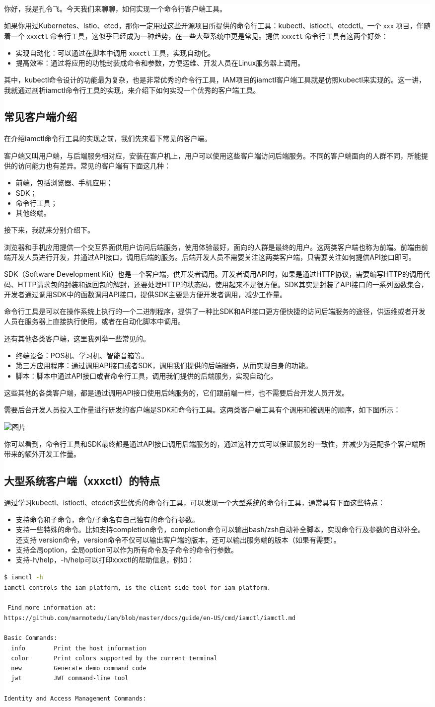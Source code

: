 你好，我是孔令飞。今天我们来聊聊，如何实现一个命令行客户端工具。

如果你用过Kubernetes、Istio、etcd，那你一定用过这些开源项目所提供的命令行工具：kubectl、istioctl、etcdctl。一个 `xxx` 项目，伴随着一个 `xxxctl` 命令行工具，这似乎已经成为一种趋势，在一些大型系统中更是常见。提供 `xxxctl` 命令行工具有这两个好处：

- 实现自动化：可以通过在脚本中调用 `xxxctl` 工具，实现自动化。
- 提高效率：通过将应用的功能封装成命令和参数，方便运维、开发人员在Linux服务器上调用。

其中，kubectl命令设计的功能最为复杂，也是非常优秀的命令行工具，IAM项目的iamctl客户端工具就是仿照kubectl来实现的。这一讲，我就通过剖析iamctl命令行工具的实现，来介绍下如何实现一个优秀的客户端工具。

## 常见客户端介绍

在介绍iamctl命令行工具的实现之前，我们先来看下常见的客户端。

客户端又叫用户端，与后端服务相对应，安装在客户机上，用户可以使用这些客户端访问后端服务。不同的客户端面向的人群不同，所能提供的访问能力也有差异。常见的客户端有下面这几种：

- 前端，包括浏览器、手机应用；
- SDK；
- 命令行工具；
- 其他终端。

接下来，我就来分别介绍下。

浏览器和手机应用提供一个交互界面供用户访问后端服务，使用体验最好，面向的人群是最终的用户。这两类客户端也称为前端。前端由前端开发人员进行开发，并通过API接口，调用后端的服务。后端开发人员不需要关注这两类客户端，只需要关注如何提供API接口即可。

SDK（Software Development Kit）也是一个客户端，供开发者调用。开发者调用API时，如果是通过HTTP协议，需要编写HTTP的调用代码、HTTP请求包的封装和返回包的解封，还要处理HTTP的状态码，使用起来不是很方便。SDK其实是封装了API接口的一系列函数集合，开发者通过调用SDK中的函数调用API接口，提供SDK主要是方便开发者调用，减少工作量。

命令行工具是可以在操作系统上执行的一个二进制程序，提供了一种比SDK和API接口更方便快捷的访问后端服务的途径，供运维或者开发人员在服务器上直接执行使用，或者在自动化脚本中调用。

还有其他各类客户端，这里我列举一些常见的。

- 终端设备：POS机、学习机、智能音箱等。
- 第三方应用程序：通过调用API接口或者SDK，调用我们提供的后端服务，从而实现自身的功能。
- 脚本：脚本中通过API接口或者命令行工具，调用我们提供的后端服务，实现自动化。

这些其他的各类客户端，都是通过调用API接口使用后端服务的，它们跟前端一样，也不需要后台开发人员开发。

需要后台开发人员投入工作量进行研发的客户端是SDK和命令行工具。这两类客户端工具有个调用和被调用的顺序，如下图所示：

![图片](https://static001.geekbang.org/resource/image/e9/91/e97e547bec77dc7129615b11792f1291.jpg?wh=1920x568)

你可以看到，命令行工具和SDK最终都是通过API接口调用后端服务的，通过这种方式可以保证服务的一致性，并减少为适配多个客户端所带来的额外开发工作量。

## 大型系统客户端（xxxctl）的特点

通过学习kubectl、istioctl、etcdctl这些优秀的命令行工具，可以发现一个大型系统的命令行工具，通常具有下面这些特点：

- 支持命令和子命令，命令/子命名有自己独有的命令行参数。
- 支持一些特殊的命令。比如支持completion命令，completion命令可以输出bash/zsh自动补全脚本，实现命令行及参数的自动补全。还支持 version命令，version命令不仅可以输出客户端的版本，还可以输出服务端的版本（如果有需要）。
- 支持全局option，全局option可以作为所有命令及子命令的命令行参数。
- 支持-h/help，-h/help可以打印xxxctl的帮助信息，例如：

```bash
$ iamctl -h
iamctl controls the iam platform, is the client side tool for iam platform.

 Find more information at:
https://github.com/marmotedu/iam/blob/master/docs/guide/en-US/cmd/iamctl/iamctl.md

Basic Commands:
  info        Print the host information
  color       Print colors supported by the current terminal
  new         Generate demo command code
  jwt         JWT command-line tool

Identity and Access Management Commands:
```